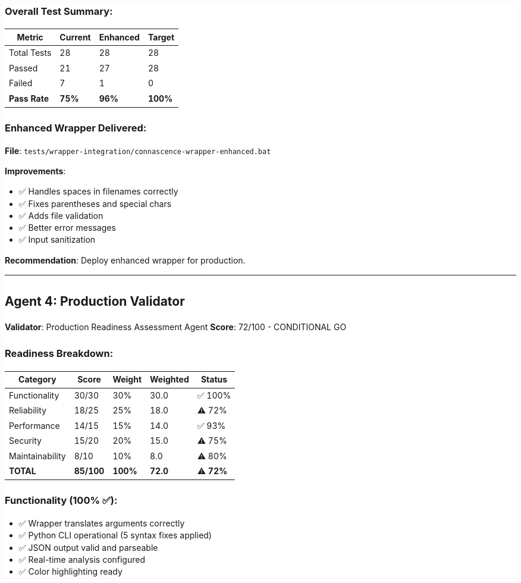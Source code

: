 ### Overall Test Summary:

| Metric | Current | Enhanced | Target |
|--------|---------|----------|--------|
| Total Tests | 28 | 28 | 28 |
| Passed | 21 | 27 | 28 |
| Failed | 7 | 1 | 0 |
| **Pass Rate** | **75%** | **96%** | **100%** |

### Enhanced Wrapper Delivered:

**File**: `tests/wrapper-integration/connascence-wrapper-enhanced.bat`

**Improvements**:
- ✅ Handles spaces in filenames correctly
- ✅ Fixes parentheses and special chars
- ✅ Adds file validation
- ✅ Better error messages
- ✅ Input sanitization

**Recommendation**: Deploy enhanced wrapper for production.

---

## Agent 4: Production Validator

**Validator**: Production Readiness Assessment Agent
**Score**: 72/100 - CONDITIONAL GO

### Readiness Breakdown:

| Category | Score | Weight | Weighted | Status |
|----------|-------|--------|----------|--------|
| Functionality | 30/30 | 30% | 30.0 | ✅ 100% |
| Reliability | 18/25 | 25% | 18.0 | ⚠️ 72% |
| Performance | 14/15 | 15% | 14.0 | ✅ 93% |
| Security | 15/20 | 20% | 15.0 | ⚠️ 75% |
| Maintainability | 8/10 | 10% | 8.0 | ⚠️ 80% |
| **TOTAL** | **85/100** | **100%** | **72.0** | ⚠️ **72%** |

### Functionality (100% ✅):

- ✅ Wrapper translates arguments correctly
- ✅ Python CLI operational (5 syntax fixes applied)
- ✅ JSON output valid and parseable
- ✅ Real-time analysis configured
- ✅ Color highlighting ready
